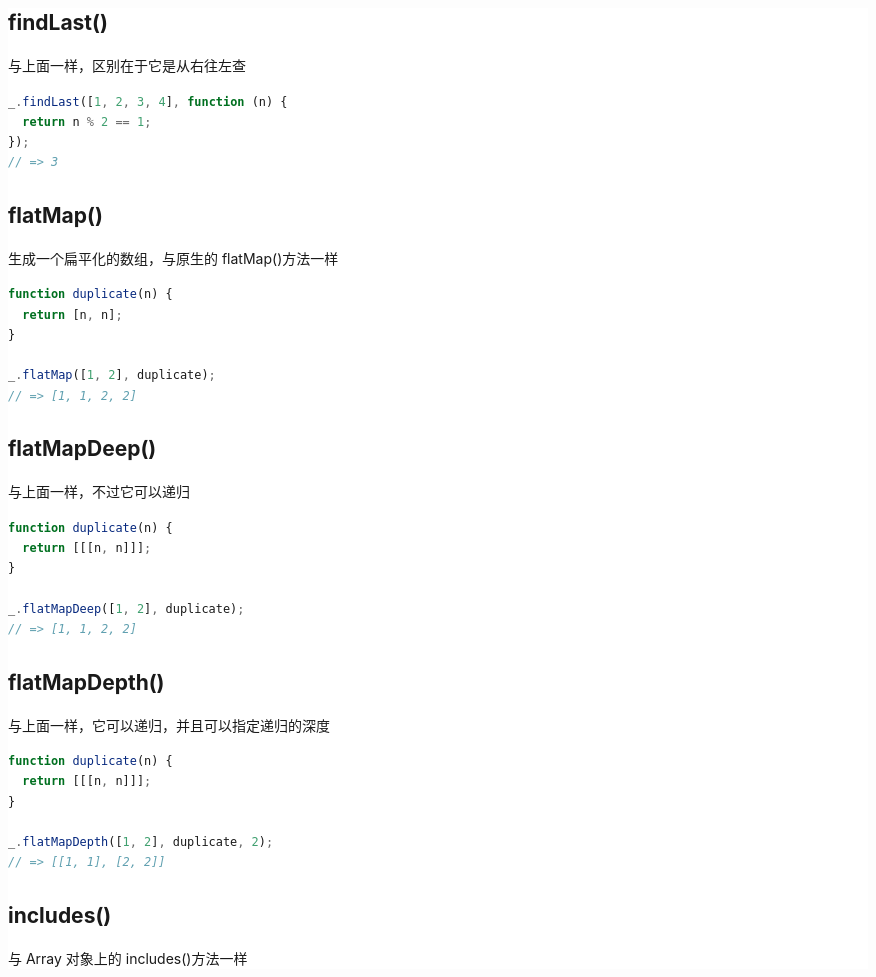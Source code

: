 ## findLast()

与上面一样，区别在于它是从右往左查

```js
_.findLast([1, 2, 3, 4], function (n) {
  return n % 2 == 1;
});
// => 3
```

## flatMap()

生成一个扁平化的数组，与原生的 flatMap()方法一样

```js
function duplicate(n) {
  return [n, n];
}

_.flatMap([1, 2], duplicate);
// => [1, 1, 2, 2]
```

## flatMapDeep()

与上面一样，不过它可以递归

```js
function duplicate(n) {
  return [[[n, n]]];
}

_.flatMapDeep([1, 2], duplicate);
// => [1, 1, 2, 2]
```

## flatMapDepth()

与上面一样，它可以递归，并且可以指定递归的深度

```js
function duplicate(n) {
  return [[[n, n]]];
}

_.flatMapDepth([1, 2], duplicate, 2);
// => [[1, 1], [2, 2]]
```

## includes()

与 Array 对象上的 includes()方法一样
